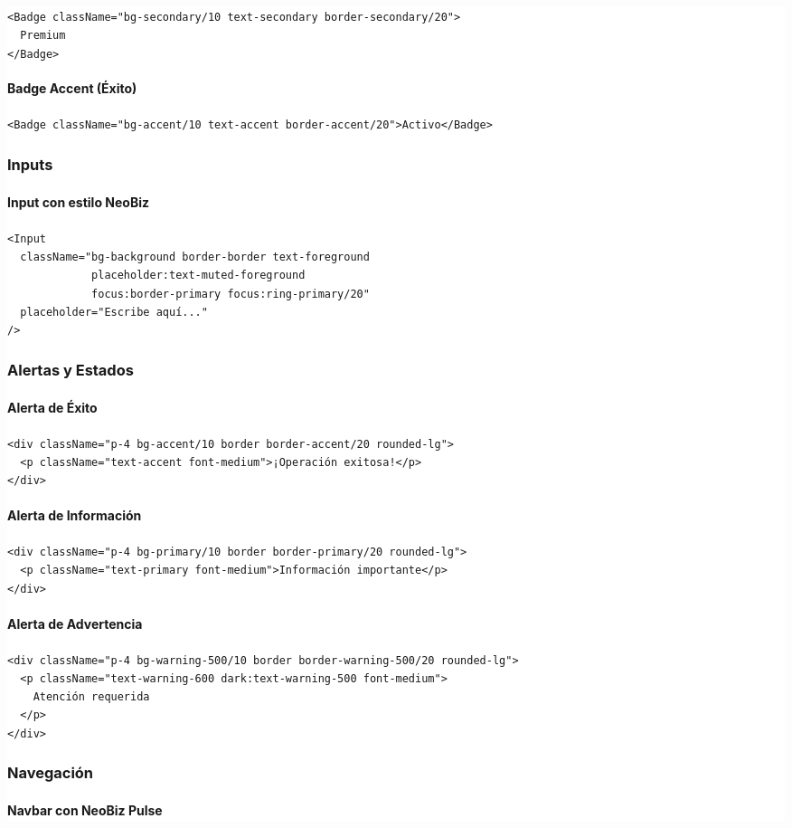 ```tsx
<Badge className="bg-secondary/10 text-secondary border-secondary/20">
  Premium
</Badge>
```

#### Badge Accent (Éxito)

```tsx
<Badge className="bg-accent/10 text-accent border-accent/20">Activo</Badge>
```

### Inputs

#### Input con estilo NeoBiz

```tsx
<Input
  className="bg-background border-border text-foreground 
             placeholder:text-muted-foreground 
             focus:border-primary focus:ring-primary/20"
  placeholder="Escribe aquí..."
/>
```

### Alertas y Estados

#### Alerta de Éxito

```tsx
<div className="p-4 bg-accent/10 border border-accent/20 rounded-lg">
  <p className="text-accent font-medium">¡Operación exitosa!</p>
</div>
```

#### Alerta de Información

```tsx
<div className="p-4 bg-primary/10 border border-primary/20 rounded-lg">
  <p className="text-primary font-medium">Información importante</p>
</div>
```

#### Alerta de Advertencia

```tsx
<div className="p-4 bg-warning-500/10 border border-warning-500/20 rounded-lg">
  <p className="text-warning-600 dark:text-warning-500 font-medium">
    Atención requerida
  </p>
</div>
```

### Navegación

#### Navbar con NeoBiz Pulse
